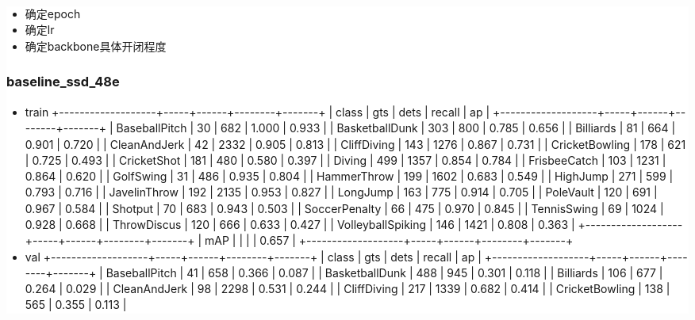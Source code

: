 
- 确定epoch
- 确定lr
- 确定backbone具体开闭程度

### baseline_ssd_48e
- train
+-------------------+-----+------+--------+-------+
| class             | gts | dets | recall | ap    |
+-------------------+-----+------+--------+-------+
| BaseballPitch     | 30  | 682  | 1.000  | 0.933 |
| BasketballDunk    | 303 | 800  | 0.785  | 0.656 |
| Billiards         | 81  | 664  | 0.901  | 0.720 |
| CleanAndJerk      | 42  | 2332 | 0.905  | 0.813 |
| CliffDiving       | 143 | 1276 | 0.867  | 0.731 |
| CricketBowling    | 178 | 621  | 0.725  | 0.493 |
| CricketShot       | 181 | 480  | 0.580  | 0.397 |
| Diving            | 499 | 1357 | 0.854  | 0.784 |
| FrisbeeCatch      | 103 | 1231 | 0.864  | 0.620 |
| GolfSwing         | 31  | 486  | 0.935  | 0.804 |
| HammerThrow       | 199 | 1602 | 0.683  | 0.549 |
| HighJump          | 271 | 599  | 0.793  | 0.716 |
| JavelinThrow      | 192 | 2135 | 0.953  | 0.827 |
| LongJump          | 163 | 775  | 0.914  | 0.705 |
| PoleVault         | 120 | 691  | 0.967  | 0.584 |
| Shotput           | 70  | 683  | 0.943  | 0.503 |
| SoccerPenalty     | 66  | 475  | 0.970  | 0.845 |
| TennisSwing       | 69  | 1024 | 0.928  | 0.668 |
| ThrowDiscus       | 120 | 666  | 0.633  | 0.427 |
| VolleyballSpiking | 146 | 1421 | 0.808  | 0.363 |
+-------------------+-----+------+--------+-------+
| mAP               |     |      |        | 0.657 |
+-------------------+-----+------+--------+-------+
- val
+-------------------+-----+------+--------+-------+
| class             | gts | dets | recall | ap    |
+-------------------+-----+------+--------+-------+
| BaseballPitch     | 41  | 658  | 0.366  | 0.087 |
| BasketballDunk    | 488 | 945  | 0.301  | 0.118 |
| Billiards         | 106 | 677  | 0.264  | 0.029 |
| CleanAndJerk      | 98  | 2298 | 0.531  | 0.244 |
| CliffDiving       | 217 | 1339 | 0.682  | 0.414 |
| CricketBowling    | 138 | 565  | 0.355  | 0.113 |
